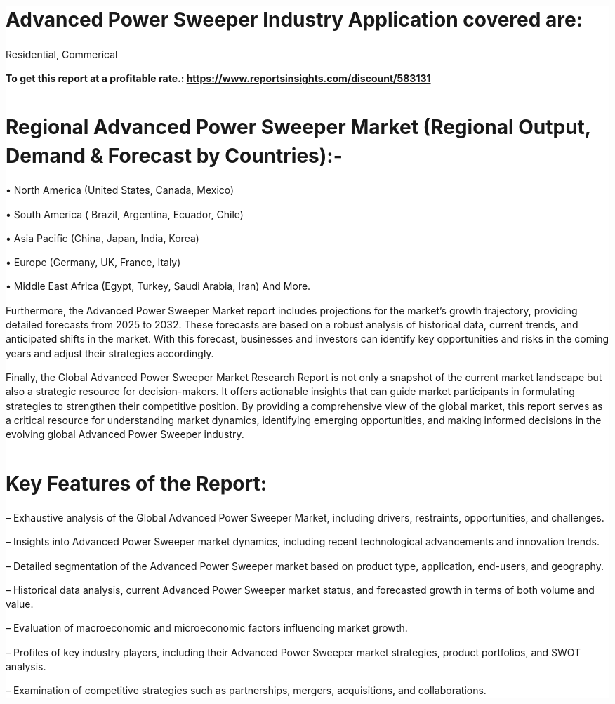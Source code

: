 # <strong>Advanced Power Sweeper Industry Application covered are:</strong>

Residential, Commerical

<strong>To get this report at a profitable rate.: <a href=https://www.reportsinsights.com/discount/583131>https://www.reportsinsights.com/discount/583131</a></strong>

# <strong>Regional Advanced Power Sweeper Market (Regional Output, Demand &amp; Forecast by Countries):-</strong>

• North America (United States, Canada, Mexico)

• South America ( Brazil, Argentina, Ecuador, Chile)

• Asia Pacific (China, Japan, India, Korea)

• Europe (Germany, UK, France, Italy)

• Middle East Africa (Egypt, Turkey, Saudi Arabia, Iran) And More.

Furthermore, the Advanced Power Sweeper Market report includes projections for the market’s growth trajectory, providing detailed forecasts from 2025 to 2032. These forecasts are based on a robust analysis of historical data, current trends, and anticipated shifts in the market. With this forecast, businesses and investors can identify key opportunities and risks in the coming years and adjust their strategies accordingly.

Finally, the Global Advanced Power Sweeper Market Research Report is not only a snapshot of the current market landscape but also a strategic resource for decision-makers. It offers actionable insights that can guide market participants in formulating strategies to strengthen their competitive position. By providing a comprehensive view of the global market, this report serves as a critical resource for understanding market dynamics, identifying emerging opportunities, and making informed decisions in the evolving global Advanced Power Sweeper industry.

# <strong>Key Features of the Report:</strong>

– Exhaustive analysis of the Global Advanced Power Sweeper Market, including drivers, restraints, opportunities, and challenges.

– Insights into Advanced Power Sweeper market dynamics, including recent technological advancements and innovation trends.

– Detailed segmentation of the Advanced Power Sweeper market based on product type, application, end-users, and geography.

– Historical data analysis, current Advanced Power Sweeper market status, and forecasted growth in terms of both volume and value.

– Evaluation of macroeconomic and microeconomic factors influencing market growth.

– Profiles of key industry players, including their Advanced Power Sweeper market strategies, product portfolios, and SWOT analysis.

– Examination of competitive strategies such as partnerships, mergers, acquisitions, and collaborations.
